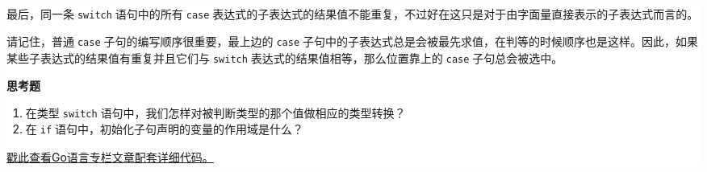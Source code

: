 最后，同一条 `switch` 语句中的所有 `case` 表达式的子表达式的结果值不能重复，不过好在这只是对于由字面量直接表示的子表达式而言的。

请记住，普通 `case` 子句的编写顺序很重要，最上边的 `case` 子句中的子表达式总是会被最先求值，在判等的时候顺序也是这样。因此，如果某些子表达式的结果值有重复并且它们与 `switch` 表达式的结果值相等，那么位置靠上的 `case` 子句总会被选中。

**思考题**

1. 在类型 `switch` 语句中，我们怎样对被判断类型的那个值做相应的类型转换？
2. 在 `if` 语句中，初始化子句声明的变量的作用域是什么？

[戳此查看Go语言专栏文章配套详细代码。](https://github.com/hyper0x/Golang_Puzzlers)